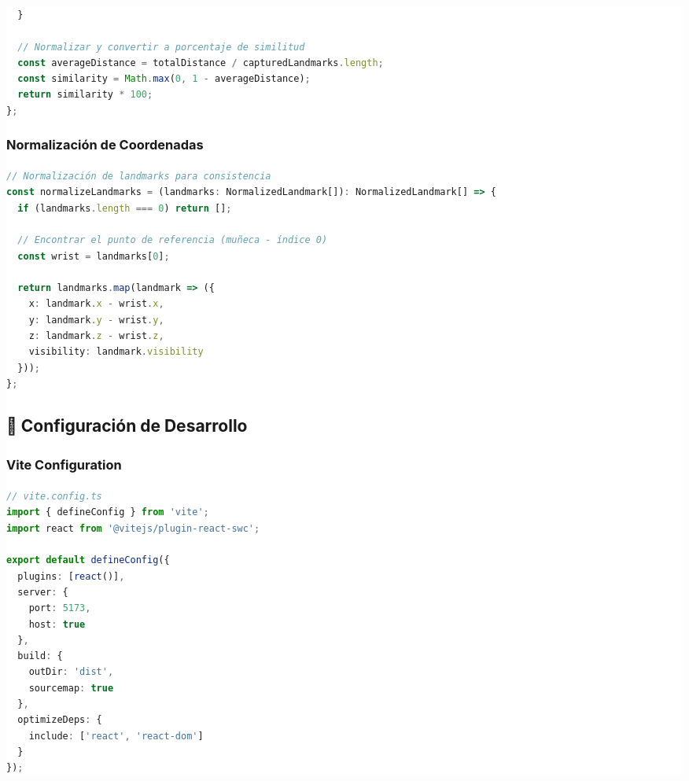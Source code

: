 ```typescript
  }

  // Normalizar y convertir a porcentaje de similitud
  const averageDistance = totalDistance / capturedLandmarks.length;
  const similarity = Math.max(0, 1 - averageDistance);
  return similarity * 100;
};
```

### Normalización de Coordenadas

```typescript
// Normalización de landmarks para consistencia
const normalizeLandmarks = (landmarks: NormalizedLandmark[]): NormalizedLandmark[] => {
  if (landmarks.length === 0) return [];

  // Encontrar el punto de referencia (muñeca - índice 0)
  const wrist = landmarks[0];
  
  return landmarks.map(landmark => ({
    x: landmark.x - wrist.x,
    y: landmark.y - wrist.y,
    z: landmark.z - wrist.z,
    visibility: landmark.visibility
  }));
};
```

## 🔧 Configuración de Desarrollo

### Vite Configuration

```typescript
// vite.config.ts
import { defineConfig } from 'vite';
import react from '@vitejs/plugin-react-swc';

export default defineConfig({
  plugins: [react()],
  server: {
    port: 5173,
    host: true
  },
  build: {
    outDir: 'dist',
    sourcemap: true
  },
  optimizeDeps: {
    include: ['react', 'react-dom']
  }
});
```
